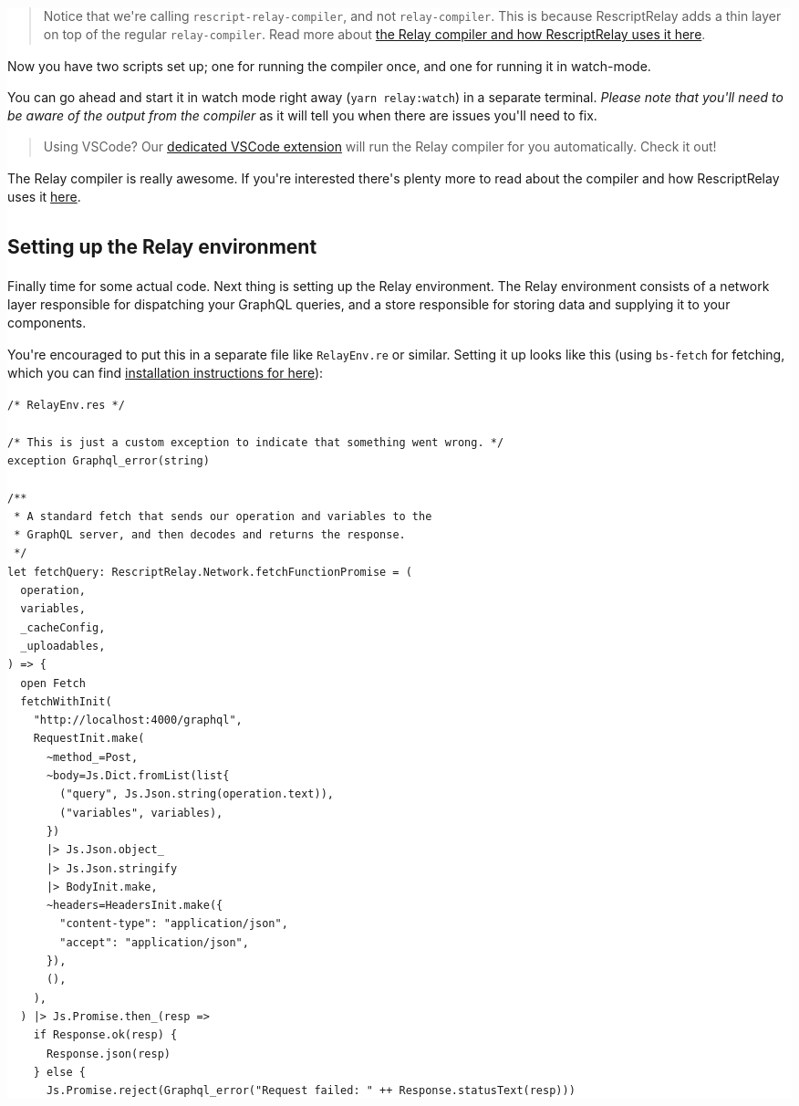 > Notice that we're calling `rescript-relay-compiler`, and not `relay-compiler`. This is because RescriptRelay adds a thin layer on top of the regular `relay-compiler`. Read more about [the Relay compiler and how RescriptRelay uses it here](the-compiler).

Now you have two scripts set up; one for running the compiler once, and one for running it in watch-mode.

You can go ahead and start it in watch mode right away (`yarn relay:watch`) in a separate terminal. _Please note that you'll need to be aware of the output from the compiler_ as it will tell you when there are issues you'll need to fix.

> Using VSCode? Our [dedicated VSCode extension](vscode-extension) will run the Relay compiler for you automatically. Check it out!

The Relay compiler is really awesome. If you're interested there's plenty more to read about the compiler and how RescriptRelay uses it [here](the-compiler).

## Setting up the Relay environment

Finally time for some actual code. Next thing is setting up the Relay environment. The Relay environment consists of a network layer responsible for dispatching your GraphQL queries, and a store responsible for storing data and supplying it to your components.

You're encouraged to put this in a separate file like `RelayEnv.re` or similar. Setting it up looks like this (using `bs-fetch` for fetching, which you can find [installation instructions for here](https://github.com/reasonml-community/bs-fetch)):

```reason
/* RelayEnv.res */

/* This is just a custom exception to indicate that something went wrong. */
exception Graphql_error(string)

/**
 * A standard fetch that sends our operation and variables to the
 * GraphQL server, and then decodes and returns the response.
 */
let fetchQuery: RescriptRelay.Network.fetchFunctionPromise = (
  operation,
  variables,
  _cacheConfig,
  _uploadables,
) => {
  open Fetch
  fetchWithInit(
    "http://localhost:4000/graphql",
    RequestInit.make(
      ~method_=Post,
      ~body=Js.Dict.fromList(list{
        ("query", Js.Json.string(operation.text)),
        ("variables", variables),
      })
      |> Js.Json.object_
      |> Js.Json.stringify
      |> BodyInit.make,
      ~headers=HeadersInit.make({
        "content-type": "application/json",
        "accept": "application/json",
      }),
      (),
    ),
  ) |> Js.Promise.then_(resp =>
    if Response.ok(resp) {
      Response.json(resp)
    } else {
      Js.Promise.reject(Graphql_error("Request failed: " ++ Response.statusText(resp)))
```